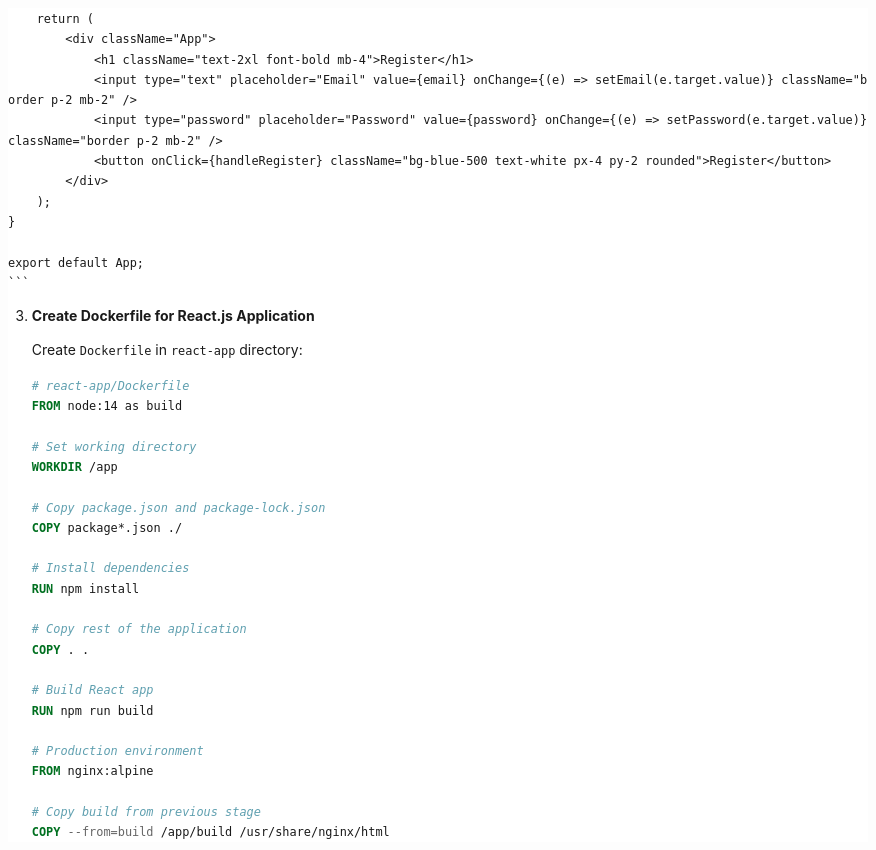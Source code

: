         return (
            <div className="App">
                <h1 className="text-2xl font-bold mb-4">Register</h1>
                <input type="text" placeholder="Email" value={email} onChange={(e) => setEmail(e.target.value)} className="border p-2 mb-2" />
                <input type="password" placeholder="Password" value={password} onChange={(e) => setPassword(e.target.value)} className="border p-2 mb-2" />
                <button onClick={handleRegister} className="bg-blue-500 text-white px-4 py-2 rounded">Register</button>
            </div>
        );
    }

    export default App;
    ```

3. **Create Dockerfile for React.js Application**

    Create `Dockerfile` in `react-app` directory:

    ```Dockerfile
    # react-app/Dockerfile
    FROM node:14 as build

    # Set working directory
    WORKDIR /app

    # Copy package.json and package-lock.json
    COPY package*.json ./

    # Install dependencies
    RUN npm install

    # Copy rest of the application
    COPY . .

    # Build React app
    RUN npm run build

    # Production environment
    FROM nginx:alpine

    # Copy build from previous stage
    COPY --from=build /app/build /usr/share/nginx/html
